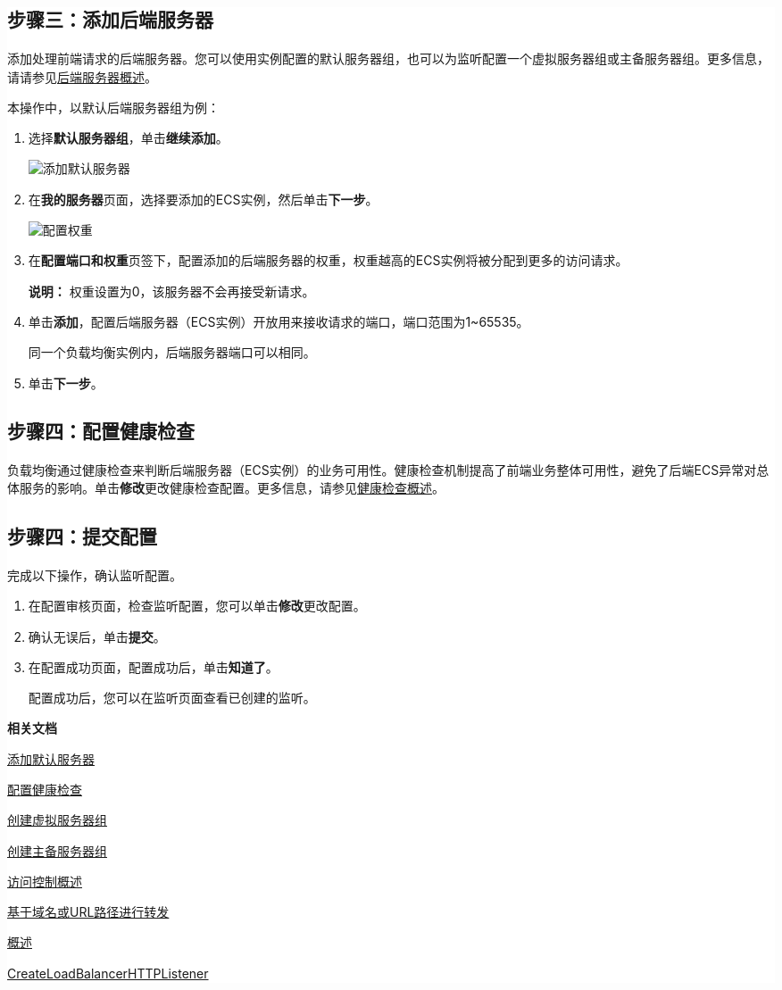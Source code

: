 ## 步骤三：添加后端服务器

添加处理前端请求的后端服务器。您可以使用实例配置的默认服务器组，也可以为监听配置一个虚拟服务器组或主备服务器组。更多信息，请请参见[后端服务器概述](/cn.zh-CN/传统型负载均衡CLB/CLB用户指南/后端服务器/后端服务器概述.md)。

本操作中，以默认后端服务器组为例：

1.  选择**默认服务器组**，单击**继续添加**。

    ![添加默认服务器](https://static-aliyun-doc.oss-accelerate.aliyuncs.com/assets/img/zh-CN/5772129951/p10030.png)

2.  在**我的服务器**页面，选择要添加的ECS实例，然后单击**下一步**。

    ![配置权重](https://static-aliyun-doc.oss-accelerate.aliyuncs.com/assets/img/zh-CN/5772129951/p7499.png)

3.  在**配置端口和权重**页签下，配置添加的后端服务器的权重，权重越高的ECS实例将被分配到更多的访问请求。

    **说明：** 权重设置为0，该服务器不会再接受新请求。

4.  单击**添加**，配置后端服务器（ECS实例）开放用来接收请求的端口，端口范围为1~65535。

    同一个负载均衡实例内，后端服务器端口可以相同。

5.  单击**下一步**。


## 步骤四：配置健康检查

负载均衡通过健康检查来判断后端服务器（ECS实例）的业务可用性。健康检查机制提高了前端业务整体可用性，避免了后端ECS异常对总体服务的影响。单击**修改**更改健康检查配置。更多信息，请参见[健康检查概述](/cn.zh-CN/传统型负载均衡CLB/CLB用户指南/健康检查/健康检查概述.md)。

## 步骤四：提交配置

完成以下操作，确认监听配置。

1.  在配置审核页面，检查监听配置，您可以单击**修改**更改配置。

2.  确认无误后，单击**提交**。

3.  在配置成功页面，配置成功后，单击**知道了**。

    配置成功后，您可以在监听页面查看已创建的监听。


**相关文档**  


[添加默认服务器](/cn.zh-CN/传统型负载均衡CLB/CLB用户指南/后端服务器/默认服务器组/添加默认服务器.md)

[配置健康检查](/cn.zh-CN/传统型负载均衡CLB/CLB用户指南/健康检查/配置健康检查.md)

[创建虚拟服务器组](/cn.zh-CN/传统型负载均衡CLB/CLB用户指南/后端服务器/虚拟服务器组/创建虚拟服务器组.md)

[创建主备服务器组](/cn.zh-CN/传统型负载均衡CLB/CLB用户指南/后端服务器/主备服务器/创建主备服务器组.md)

[访问控制概述](/cn.zh-CN/传统型负载均衡CLB/CLB用户指南/访问控制/访问控制概述.md)

[基于域名或URL路径进行转发](/cn.zh-CN/教程专区/CLB/基于域名或URL路径进行转发.md)

[概述](/cn.zh-CN/传统型负载均衡CLB/CLB用户指南/监听/扩展域名/概述.md)

[CreateLoadBalancerHTTPListener](/cn.zh-CN/传统型负载均衡CLB/CLB开发指南/API参考/HTTP监听/CreateLoadBalancerHTTPListener.md)


